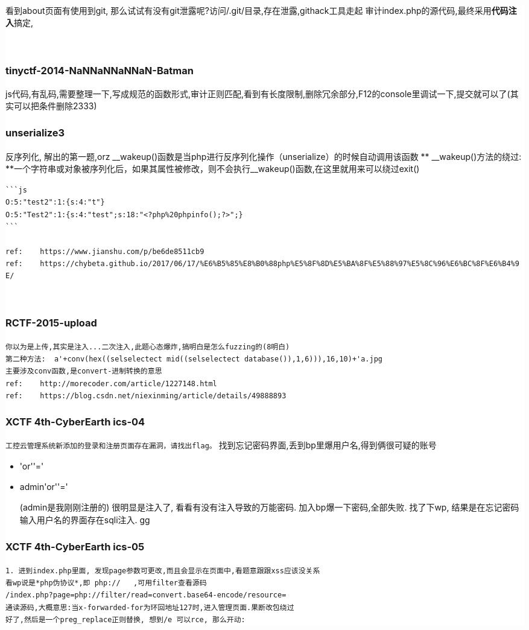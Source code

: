   看到about页面有使用到git, 那么试试有没有git泄露呢?访问/.git/目录,存在泄露,githack工具走起
  审计index.php的源代码,最终采用**代码注入**搞定,

​	

### tinyctf-2014-NaNNaNNaNNaN-Batman

  js代码,有乱码,需要整理一下,写成规范的函数形式,审计正则匹配,看到有长度限制,删除冗余部分,F12的console里调试一下,提交就可以了(其实可以把条件删除2333)

### unserialize3

反序列化, 解出的第一题,orz
__wakeup()函数是当php进行反序列化操作（unserialize）的时候自动调用该函数
** __wakeup()方法的绕过: **一个字符串或对象被序列化后，如果其属性被修改，则不会执行__wakeup()函数,在这里就用来可以绕过exit()

```
​```js
O:5:"test2":1:{s:4:"t"}
O:5:"Test2":1:{s:4:"test";s:18:"<?php%20phpinfo();?>";}
​```

ref:	https://www.jianshu.com/p/be6de8511cb9
ref:	https://chybeta.github.io/2017/06/17/%E6%B5%85%E8%B0%88php%E5%8F%8D%E5%BA%8F%E5%88%97%E5%8C%96%E6%BC%8F%E6%B4%9E/
```

​	

### RCTF-2015-upload

```
你以为是上传,其实是注入...二次注入,此题心态爆炸,搞明白是怎么fuzzing的(8明白)
第二种方法:	a'+conv(hex((selselectect mid((selselectect database()),1,6))),16,10)+'a.jpg
主要涉及conv函数,是convert-进制转换的意思
ref:	http://morecoder.com/article/1227148.html
ref:	https://blog.csdn.net/niexinming/article/details/49888893
```

### XCTF 4th-CyberEarth  ics-04 

  ```工控云管理系统新添加的登录和注册页面存在漏洞，请找出flag。```
  找到忘记密码界面,丢到bp里爆用户名,得到俩很可疑的账号

- 'or''='    
- admin'or''='

   (admin是我刚刚注册的)
  很明显是注入了, 看看有没有注入导致的万能密码. 加入bp爆一下密码,全部失败.
  找了下wp, 结果是在忘记密码输入用户名的界面存在sqli注入.  gg

### XCTF 4th-CyberEarth  ics-05

```
1. 进到index.php里面, 发现page参数可更改,而且会显示在页面中,看题意跟跟xss应该没关系
看wp说是*php伪协议*,即 php://   ,可用filter查看源码
/index.php?page=php://filter/read=convert.base64-encode/resource=
通读源码,大概意思:当x-forwarded-for为环回地址127时,进入管理页面.果断改包绕过
好了,然后是一个preg_replace正则替换, 想到/e 可以rce, 那么开动:

